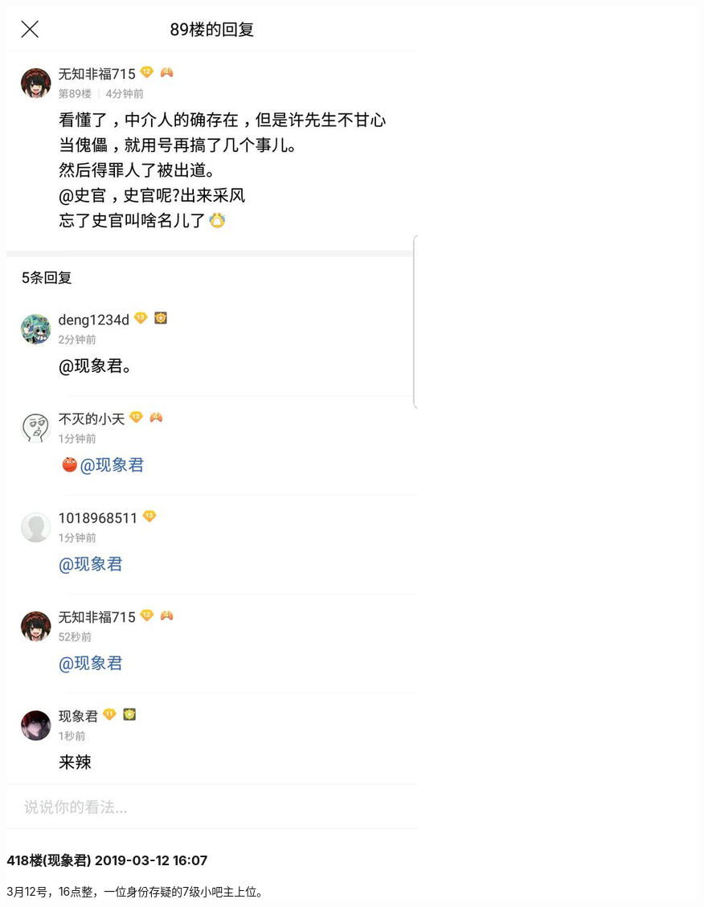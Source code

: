 ![](./image/23d761a98226cffc72a85ba1b7014a90f703eab2.jpg)
### 418楼(现象君)		2019-03-12 16:07
3月12号，16点整，一位身份存疑的7级小吧主上位。
